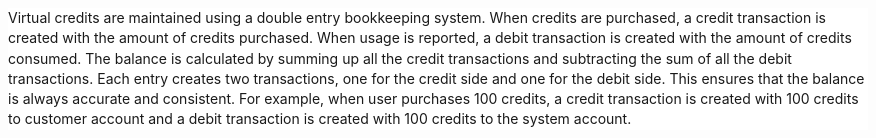 Virtual credits are maintained using a double entry bookkeeping system. When credits are purchased, a credit transaction is
created with the amount of credits purchased. When usage is reported, a debit transaction is created with the amount of credits
consumed. The balance is calculated by summing up all the credit transactions and subtracting the sum of all the debit transactions.
Each entry creates two transactions, one for the credit side and one for the debit side. This ensures that the balance is always
accurate and consistent. For example, when user purchases 100 credits, a credit transaction is created with 100 credits
to customer account and a debit transaction is created with 100 credits to the system account.
